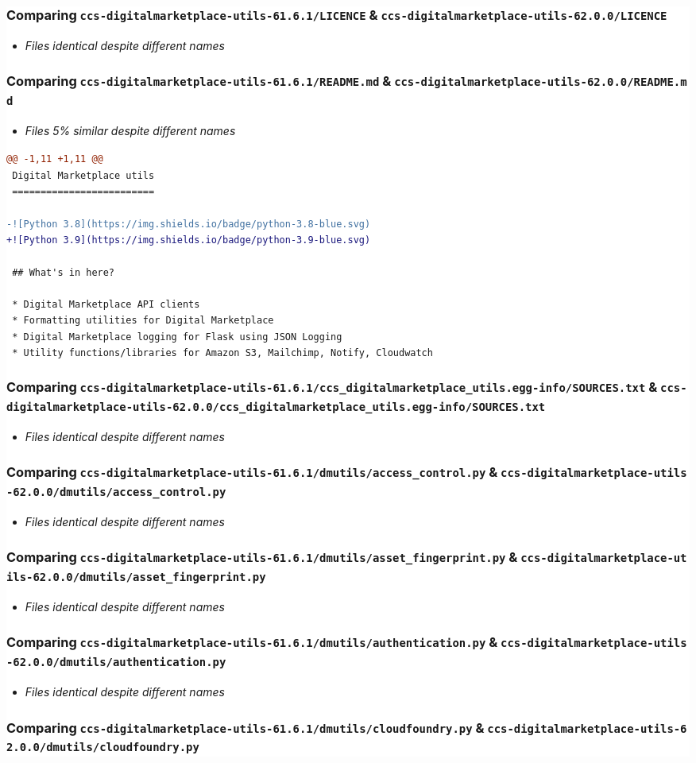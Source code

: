 ### Comparing `ccs-digitalmarketplace-utils-61.6.1/LICENCE` & `ccs-digitalmarketplace-utils-62.0.0/LICENCE`

 * *Files identical despite different names*

### Comparing `ccs-digitalmarketplace-utils-61.6.1/README.md` & `ccs-digitalmarketplace-utils-62.0.0/README.md`

 * *Files 5% similar despite different names*

```diff
@@ -1,11 +1,11 @@
 Digital Marketplace utils
 =========================
 
-![Python 3.8](https://img.shields.io/badge/python-3.8-blue.svg)
+![Python 3.9](https://img.shields.io/badge/python-3.9-blue.svg)
 
 ## What's in here?
 
 * Digital Marketplace API clients
 * Formatting utilities for Digital Marketplace
 * Digital Marketplace logging for Flask using JSON Logging
 * Utility functions/libraries for Amazon S3, Mailchimp, Notify, Cloudwatch
```

### Comparing `ccs-digitalmarketplace-utils-61.6.1/ccs_digitalmarketplace_utils.egg-info/SOURCES.txt` & `ccs-digitalmarketplace-utils-62.0.0/ccs_digitalmarketplace_utils.egg-info/SOURCES.txt`

 * *Files identical despite different names*

### Comparing `ccs-digitalmarketplace-utils-61.6.1/dmutils/access_control.py` & `ccs-digitalmarketplace-utils-62.0.0/dmutils/access_control.py`

 * *Files identical despite different names*

### Comparing `ccs-digitalmarketplace-utils-61.6.1/dmutils/asset_fingerprint.py` & `ccs-digitalmarketplace-utils-62.0.0/dmutils/asset_fingerprint.py`

 * *Files identical despite different names*

### Comparing `ccs-digitalmarketplace-utils-61.6.1/dmutils/authentication.py` & `ccs-digitalmarketplace-utils-62.0.0/dmutils/authentication.py`

 * *Files identical despite different names*

### Comparing `ccs-digitalmarketplace-utils-61.6.1/dmutils/cloudfoundry.py` & `ccs-digitalmarketplace-utils-62.0.0/dmutils/cloudfoundry.py`
